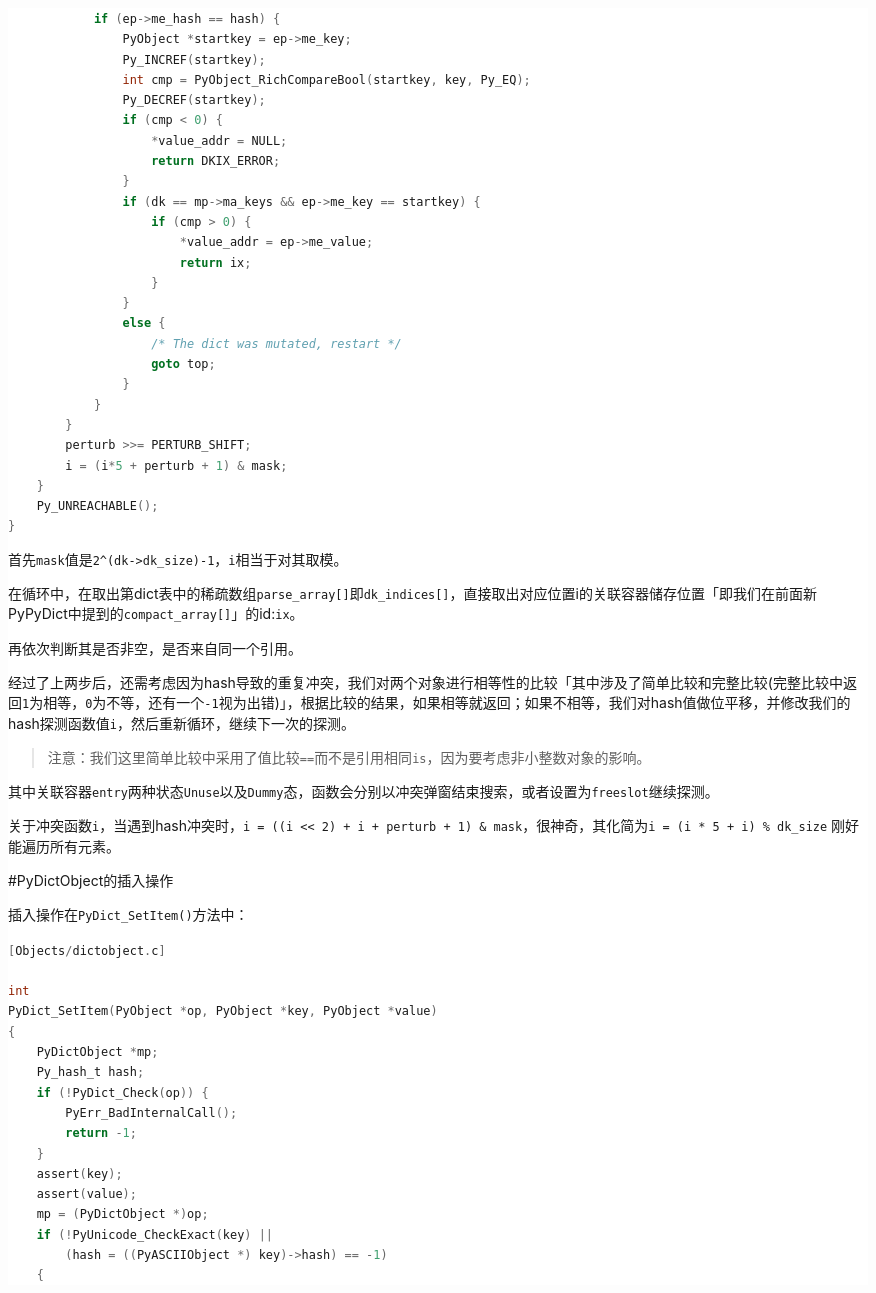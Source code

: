 ```c
            if (ep->me_hash == hash) {
                PyObject *startkey = ep->me_key;
                Py_INCREF(startkey);
                int cmp = PyObject_RichCompareBool(startkey, key, Py_EQ);
                Py_DECREF(startkey);
                if (cmp < 0) {
                    *value_addr = NULL;
                    return DKIX_ERROR;
                }
                if (dk == mp->ma_keys && ep->me_key == startkey) {
                    if (cmp > 0) {
                        *value_addr = ep->me_value;
                        return ix;
                    }
                }
                else {
                    /* The dict was mutated, restart */
                    goto top;
                }
            }
        }
        perturb >>= PERTURB_SHIFT;
        i = (i*5 + perturb + 1) & mask;
    }
    Py_UNREACHABLE();
}
```

首先`mask`值是`2^(dk->dk_size)-1`，`i`相当于对其取模。

在循环中，在取出第dict表中的稀疏数组`parse_array[]`即`dk_indices[]`，直接取出对应位置i的关联容器储存位置「即我们在前面新PyPyDict中提到的`compact_array[]`」的id:`ix`。

再依次判断其是否非空，是否来自同一个引用。

经过了上两步后，还需考虑因为hash导致的重复冲突，我们对两个对象进行相等性的比较「其中涉及了简单比较和完整比较(完整比较中返回`1`为相等，`0`为不等，还有一个`-1`视为出错)」，根据比较的结果，如果相等就返回；如果不相等，我们对hash值做位平移，并修改我们的hash探测函数值`i`，然后重新循环，继续下一次的探测。

>注意：我们这里简单比较中采用了值比较`==`而不是引用相同`is`，因为要考虑非小整数对象的影响。

其中关联容器`entry`两种状态`Unuse`以及`Dummy`态，函数会分别以冲突弹窗结束搜索，或者设置为`freeslot`继续探测。

关于冲突函数`i`，当遇到hash冲突时，`i = ((i << 2) + i + perturb + 1) & mask`，很神奇，其化简为`i = (i * 5 + i) % dk_size` 刚好能遍历所有元素。


#PyDictObject的插入操作

插入操作在`PyDict_SetItem()`方法中：

```c
[Objects/dictobject.c]

int
PyDict_SetItem(PyObject *op, PyObject *key, PyObject *value)
{
    PyDictObject *mp;
    Py_hash_t hash;
    if (!PyDict_Check(op)) {
        PyErr_BadInternalCall();
        return -1;
    }
    assert(key);
    assert(value);
    mp = (PyDictObject *)op;
    if (!PyUnicode_CheckExact(key) ||
        (hash = ((PyASCIIObject *) key)->hash) == -1)
    {
```
